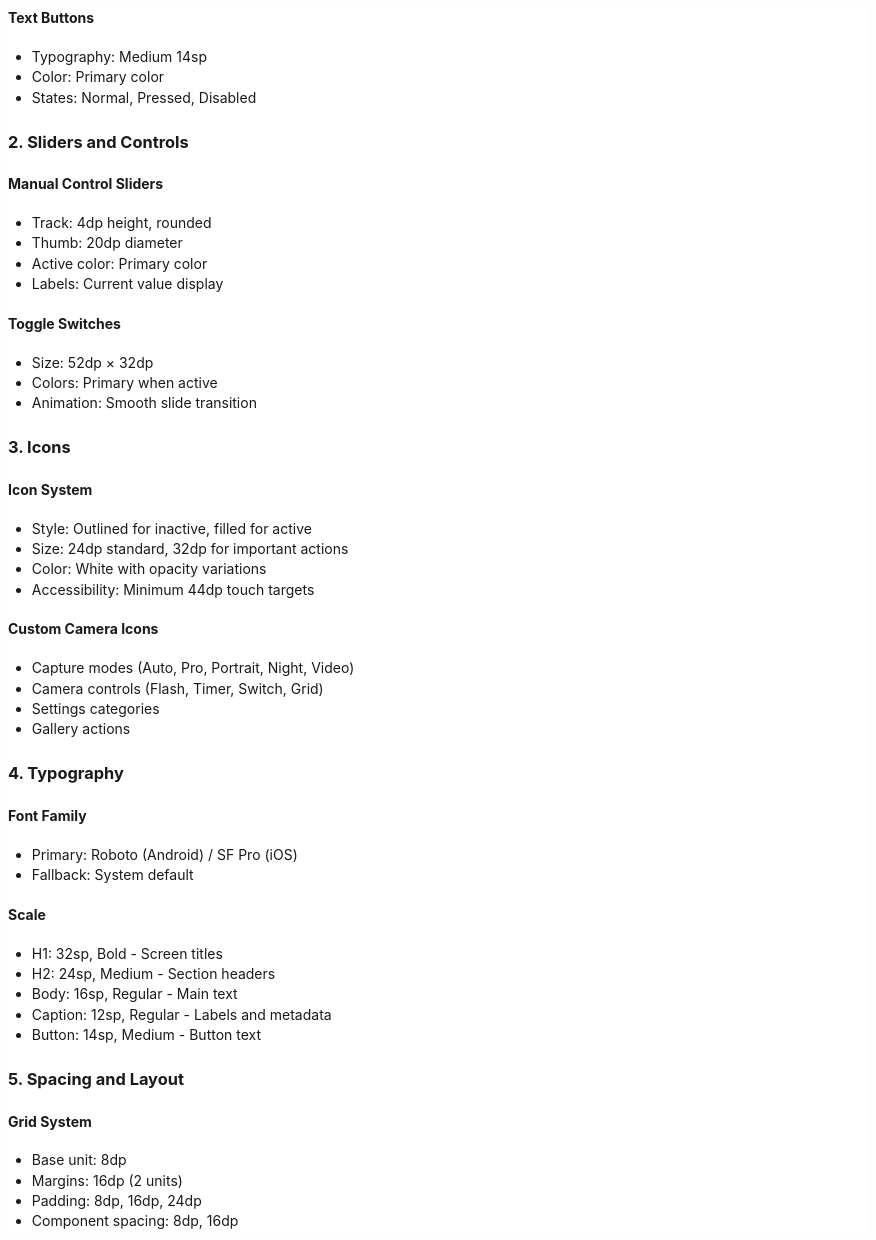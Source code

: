 #### Text Buttons
- Typography: Medium 14sp
- Color: Primary color
- States: Normal, Pressed, Disabled

### 2. Sliders and Controls

#### Manual Control Sliders
- Track: 4dp height, rounded
- Thumb: 20dp diameter
- Active color: Primary color
- Labels: Current value display

#### Toggle Switches
- Size: 52dp × 32dp
- Colors: Primary when active
- Animation: Smooth slide transition

### 3. Icons

#### Icon System
- Style: Outlined for inactive, filled for active
- Size: 24dp standard, 32dp for important actions
- Color: White with opacity variations
- Accessibility: Minimum 44dp touch targets

#### Custom Camera Icons
- Capture modes (Auto, Pro, Portrait, Night, Video)
- Camera controls (Flash, Timer, Switch, Grid)
- Settings categories
- Gallery actions

### 4. Typography

#### Font Family
- Primary: Roboto (Android) / SF Pro (iOS)
- Fallback: System default

#### Scale
- H1: 32sp, Bold - Screen titles
- H2: 24sp, Medium - Section headers
- Body: 16sp, Regular - Main text
- Caption: 12sp, Regular - Labels and metadata
- Button: 14sp, Medium - Button text

### 5. Spacing and Layout

#### Grid System
- Base unit: 8dp
- Margins: 16dp (2 units)
- Padding: 8dp, 16dp, 24dp
- Component spacing: 8dp, 16dp
